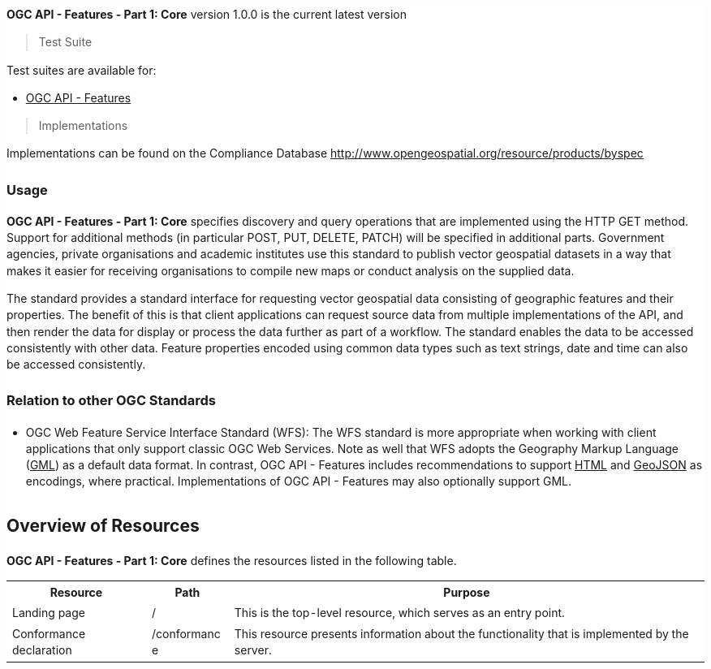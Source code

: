   **OGC API - Features - Part 1: Core** version 1.0.0 is the current
  latest version

> Test Suite

  Test suites are available for:

  *   [OGC API - Features](https://github.com/opengeospatial/ets-ogcapi-features10)

>  Implementations

  Implementations can be found on the Compliance Database <http://www.opengeospatial.org/resource/products/byspec>

### Usage

**OGC API - Features - Part 1: Core** specifies discovery and query
operations that are implemented using the HTTP GET method. Support for
additional methods (in particular POST, PUT, DELETE, PATCH) will be
specified in additional parts. Government agencies, private
organisations and academic institutes use this standard to publish
vector geospatial datasets in a way that makes it easier for receiving
organisations to compile new maps or conduct analysis on the supplied
data.

The standard provides a standard interface for requesting vector
geospatial data consisting of geographic features and their properties.
The benefit of this is that client applications can request source data
from multiple implementations of the API, and then render the data for
display or process the data further as part of a workflow. The standard
enables the data to be accessed consistently with other data. Feature
properties encoded using common data types such as text strings, date
and time can also be accessed consistently.

### Relation to other OGC Standards

-   OGC Web Feature Service Interface Standard (WFS): The WFS standard
    is more appropriate when working with client applications that only
    support classic OGC Web Services. Note as well that WFS adopts the
    Geography Markup Language ([GML](https://www.ogc.org/standards/gml))
    as a default data format. In contrast, OGC API - Features includes
    recommendations to support [HTML](https://html.spec.whatwg.org) and
    [GeoJSON](https://geojson.org) as encodings, where practical.
    Implementations of OGC API - Features may also optionally support
    GML.

## Overview of Resources

**OGC API - Features - Part 1: Core** defines the resources listed in
the following table.

<table>
  <tr>
    <th>Resource</th>
    <th>Path</th>
    <th>Purpose</th>
  </tr>
  <tr>
    <td>Landing page</td>
    <td>/</td>
    <td>This is the top-level resource, which serves as an entry point.</td>
  </tr>
  <tr>
    <td>Conformance declaration</td>
    <td>/conformance</td>
    <td>This resource presents information about the functionality that is implemented by the server.</td>